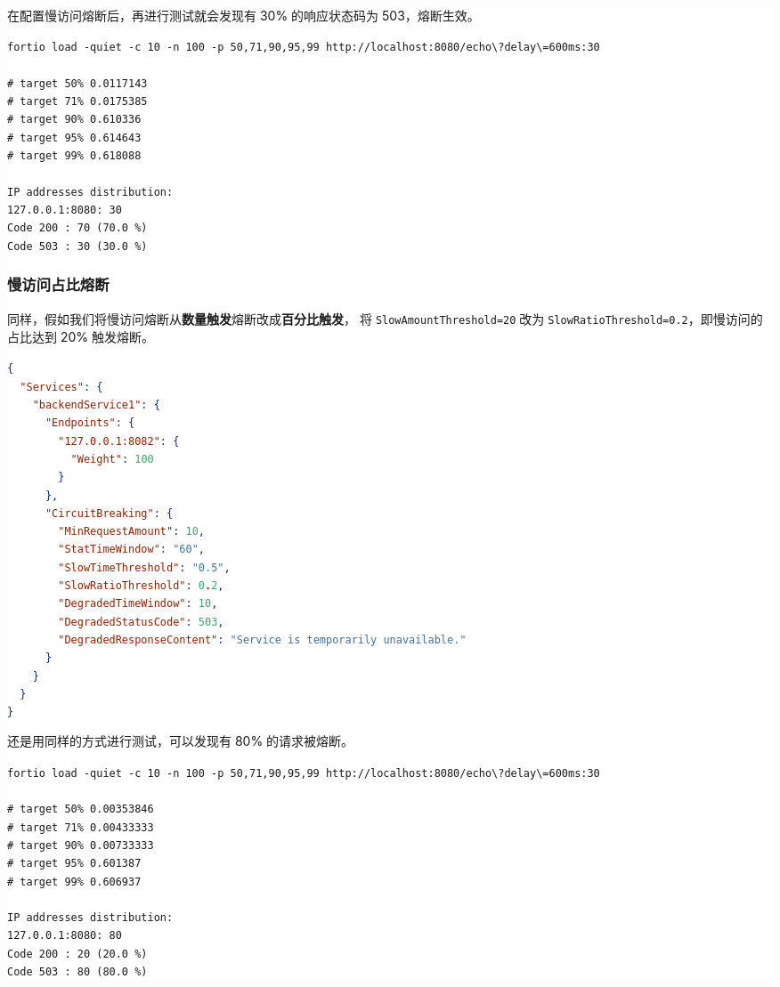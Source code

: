 在配置慢访问熔断后，再进行测试就会发现有 30% 的响应状态码为 503，熔断生效。

```shell
fortio load -quiet -c 10 -n 100 -p 50,71,90,95,99 http://localhost:8080/echo\?delay\=600ms:30

# target 50% 0.0117143
# target 71% 0.0175385
# target 90% 0.610336
# target 95% 0.614643
# target 99% 0.618088

IP addresses distribution:
127.0.0.1:8080: 30
Code 200 : 70 (70.0 %)
Code 503 : 30 (30.0 %)
```

### 慢访问占比熔断

同样，假如我们将慢访问熔断从**数量触发**熔断改成**百分比触发**， 将 `SlowAmountThreshold=20` 改为 `SlowRatioThreshold=0.2`，即慢访问的占比达到 20% 触发熔断。

```json
{
  "Services": {
    "backendService1": {
      "Endpoints": {
        "127.0.0.1:8082": {
          "Weight": 100
        }
      },
      "CircuitBreaking": {
        "MinRequestAmount": 10,
        "StatTimeWindow": "60",
        "SlowTimeThreshold": "0.5",
        "SlowRatioThreshold": 0.2,
        "DegradedTimeWindow": 10,
        "DegradedStatusCode": 503,
        "DegradedResponseContent": "Service is temporarily unavailable."
      }
    }
  }
}
```

还是用同样的方式进行测试，可以发现有 80% 的请求被熔断。

```shell
fortio load -quiet -c 10 -n 100 -p 50,71,90,95,99 http://localhost:8080/echo\?delay\=600ms:30

# target 50% 0.00353846
# target 71% 0.00433333
# target 90% 0.00733333
# target 95% 0.601387
# target 99% 0.606937

IP addresses distribution:
127.0.0.1:8080: 80
Code 200 : 20 (20.0 %)
Code 503 : 80 (80.0 %)
```
